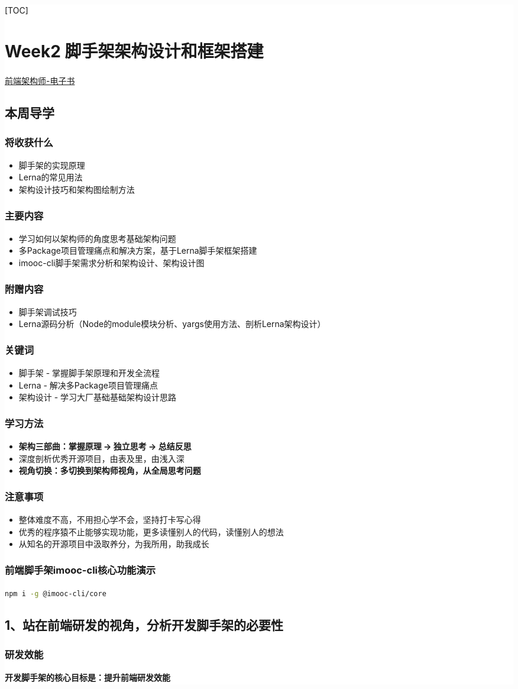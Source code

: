 [TOC]
# Week2 脚手架架构设计和框架搭建

[前端架构师-电子书](https://www.imooc.com/wiki/weban/week1a.html)

## 本周导学

### 将收获什么
- 脚手架的实现原理
- Lerna的常见用法
- 架构设计技巧和架构图绘制方法

### 主要内容
- 学习如何以架构师的角度思考基础架构问题
- 多Package项目管理痛点和解决方案，基于Lerna脚手架框架搭建
- imooc-cli脚手架需求分析和架构设计、架构设计图

### 附赠内容
- 脚手架调试技巧
- Lerna源码分析（Node的module模块分析、yargs使用方法、剖析Lerna架构设计）

### 关键词
- 脚手架 - 掌握脚手架原理和开发全流程
- Lerna - 解决多Package项目管理痛点
- 架构设计 - 学习大厂基础基础架构设计思路

### 学习方法
- **架构三部曲：掌握原理 -> 独立思考 -> 总结反思**
- 深度剖析优秀开源项目，由表及里，由浅入深
- **视角切换：多切换到架构师视角，从全局思考问题**

### 注意事项
- 整体难度不高，不用担心学不会，坚持打卡写心得
- 优秀的程序猿不止能够实现功能，更多读懂别人的代码，读懂别人的想法
- 从知名的开源项目中汲取养分，为我所用，助我成长

### 前端脚手架imooc-cli核心功能演示

```bash
npm i -g @imooc-cli/core
```

## 1、站在前端研发的视角，分析开发脚手架的必要性

### 研发效能

**开发脚手架的核心目标是：提升前端研发效能**

